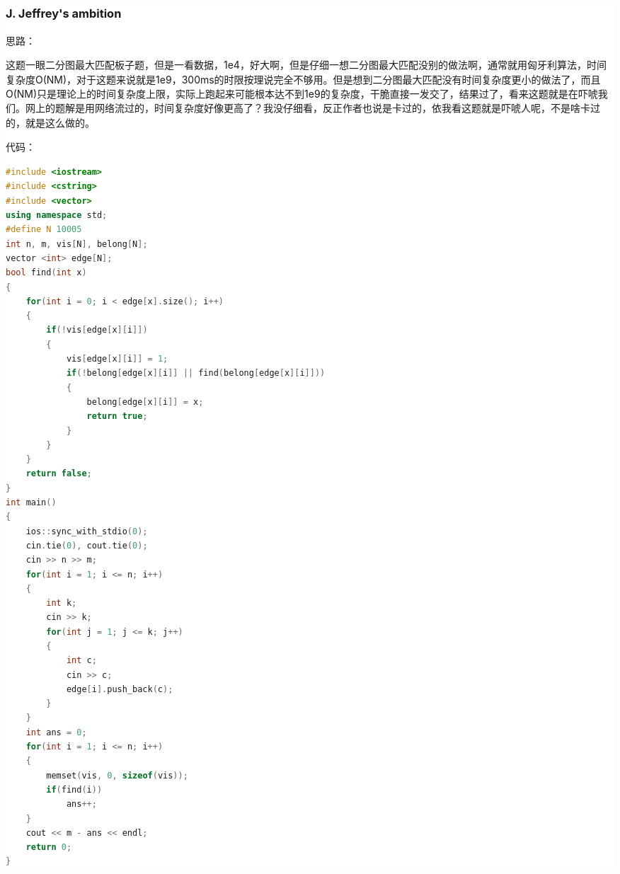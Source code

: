 ### J. Jeffrey's ambition

思路：

这题一眼二分图最大匹配板子题，但是一看数据，1e4，好大啊，但是仔细一想二分图最大匹配没别的做法啊，通常就用匈牙利算法，时间复杂度O(NM)，对于这题来说就是1e9，300ms的时限按理说完全不够用。但是想到二分图最大匹配没有时间复杂度更小的做法了，而且O(NM)只是理论上的时间复杂度上限，实际上跑起来可能根本达不到1e9的复杂度，干脆直接一发交了，结果过了，看来这题就是在吓唬我们。网上的题解是用网络流过的，时间复杂度好像更高了？我没仔细看，反正作者也说是卡过的，依我看这题就是吓唬人呢，不是啥卡过的，就是这么做的。

代码：

```cpp
#include <iostream>
#include <cstring>
#include <vector>
using namespace std;
#define N 10005
int n, m, vis[N], belong[N];
vector <int> edge[N];
bool find(int x)
{
    for(int i = 0; i < edge[x].size(); i++)
    {
        if(!vis[edge[x][i]])
        {
            vis[edge[x][i]] = 1;
            if(!belong[edge[x][i]] || find(belong[edge[x][i]]))
            {
                belong[edge[x][i]] = x;
                return true;
            }
        }
    }
    return false;
}
int main()
{
    ios::sync_with_stdio(0);
    cin.tie(0), cout.tie(0);
    cin >> n >> m;
    for(int i = 1; i <= n; i++)
    {
        int k;
        cin >> k;
        for(int j = 1; j <= k; j++)
        {
            int c;
            cin >> c;
            edge[i].push_back(c);
        }
    }
    int ans = 0;
    for(int i = 1; i <= n; i++)
    {
        memset(vis, 0, sizeof(vis));
        if(find(i))
            ans++;
    }
    cout << m - ans << endl;
    return 0;
}

```
